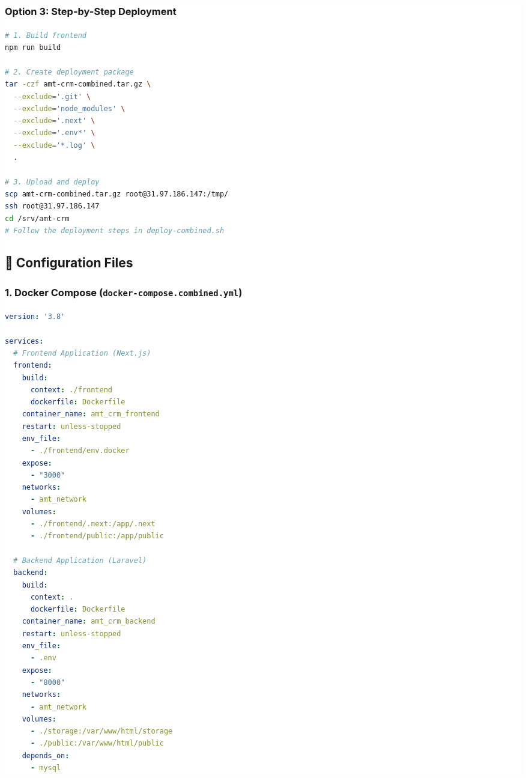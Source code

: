 ### Option 3: Step-by-Step Deployment
```bash
# 1. Build frontend
npm run build

# 2. Create deployment package
tar -czf amt-crm-combined.tar.gz \
  --exclude='.git' \
  --exclude='node_modules' \
  --exclude='.next' \
  --exclude='.env*' \
  --exclude='*.log' \
  .

# 3. Upload and deploy
scp amt-crm-combined.tar.gz root@31.97.186.147:/tmp/
ssh root@31.97.186.147
cd /srv/amt-crm
# Follow the deployment steps in deploy-combined.sh
```

## 🔧 Configuration Files

### 1. Docker Compose (`docker-compose.combined.yml`)
```yaml
version: '3.8'

services:
  # Frontend Application (Next.js)
  frontend:
    build:
      context: ./frontend
      dockerfile: Dockerfile
    container_name: amt_crm_frontend
    restart: unless-stopped
    env_file:
      - ./frontend/env.docker
    expose:
      - "3000"
    networks:
      - amt_network
    volumes:
      - ./frontend/.next:/app/.next
      - ./frontend/public:/app/public

  # Backend Application (Laravel)
  backend:
    build:
      context: .
      dockerfile: Dockerfile
    container_name: amt_crm_backend
    restart: unless-stopped
    env_file:
      - .env
    expose:
      - "8000"
    networks:
      - amt_network
    volumes:
      - ./storage:/var/www/html/storage
      - ./public:/var/www/html/public
    depends_on:
      - mysql
```